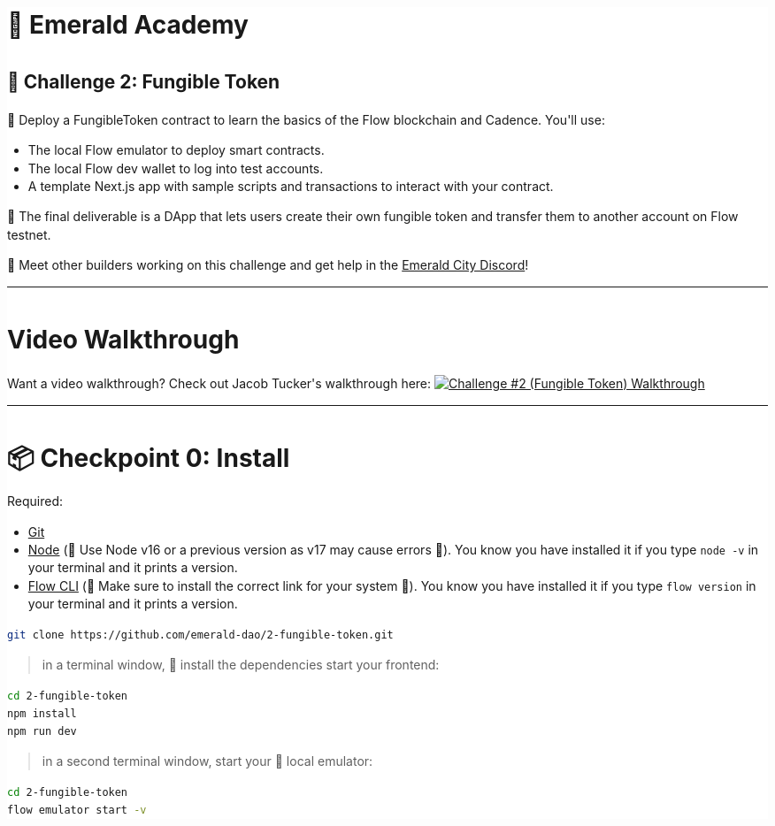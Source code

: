 # 💎 Emerald Academy

## 🚩 Challenge 2: Fungible Token

🎫 Deploy a FungibleToken contract to learn the basics of the Flow blockchain and Cadence. You'll use:
- The local Flow emulator to deploy smart contracts. 
- The local Flow dev wallet to log into test accounts.
- A template Next.js app with sample scripts and transactions to interact with your contract.

🌟 The final deliverable is a DApp that lets users create their own fungible token and transfer them to another account on Flow testnet.

💬 Meet other builders working on this challenge and get help in the [Emerald City Discord](https://discord.gg/emeraldcity)!

---

# Video Walkthrough

Want a video walkthrough? Check out Jacob Tucker's walkthrough here: [![Challenge #2 (Fungible Token) Walkthrough](https://i.imgur.com/hbaBWoB.jpg)](https://www.youtube.com/watch?v=VXTOy7W7iQo "Emerald Academy - Challenge #2 (Fungible Token) Walkthrough")

---

# 📦 Checkpoint 0: Install

Required: 
* [Git](https://git-scm.com/downloads)
* [Node](https://nodejs.org/dist/latest-v16.x/)  (🧨 Use Node v16 or a previous version as v17 may cause errors 🧨). You know you have installed it if you type `node -v` in your terminal and it prints a version.
* [Flow CLI](https://docs.onflow.org/flow-cli/install/)  (🧨 Make sure to install the correct link for your system 🧨). You know you have installed it if you type `flow version` in your terminal and it prints a version.

```sh
git clone https://github.com/emerald-dao/2-fungible-token.git
```

> in a terminal window, 📱 install the dependencies start your frontend:

```sh
cd 2-fungible-token
npm install
npm run dev
```

> in a second terminal window, start your 👷‍ local emulator:

```bash
cd 2-fungible-token
flow emulator start -v
```

